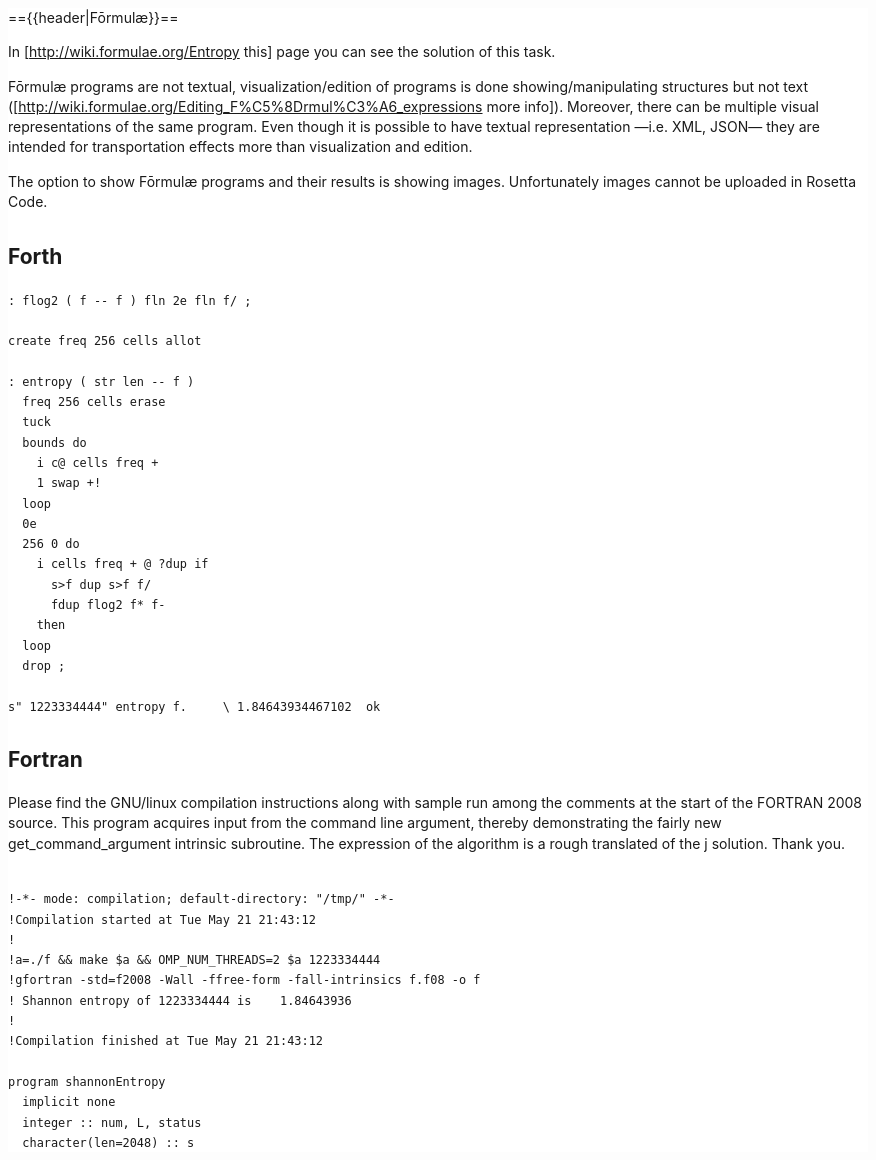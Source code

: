 
=={{header|Fōrmulæ}}==

In [http://wiki.formulae.org/Entropy this] page you can see the solution of this task.

Fōrmulæ programs are not textual, visualization/edition of programs is done showing/manipulating structures but not text ([http://wiki.formulae.org/Editing_F%C5%8Drmul%C3%A6_expressions more info]). Moreover, there can be multiple visual representations of the same program. Even though it is possible to have textual representation &mdash;i.e. XML, JSON&mdash; they are intended for transportation effects more than visualization and edition.

The option to show Fōrmulæ programs and their results is showing images. Unfortunately images cannot be uploaded in Rosetta Code.


## Forth


```forth
: flog2 ( f -- f ) fln 2e fln f/ ;

create freq 256 cells allot

: entropy ( str len -- f )
  freq 256 cells erase
  tuck
  bounds do
    i c@ cells freq +
    1 swap +!
  loop
  0e
  256 0 do
    i cells freq + @ ?dup if
      s>f dup s>f f/
      fdup flog2 f* f-
    then
  loop
  drop ;

s" 1223334444" entropy f.     \ 1.84643934467102  ok

```



## Fortran


Please find the GNU/linux compilation instructions along with sample run among the comments at the start of the FORTRAN 2008 source.  This program acquires input from the command line argument, thereby demonstrating the fairly new get_command_argument intrinsic subroutine.  The expression of the algorithm is a rough translated of the j solution.  Thank you.

```FORTRAN

!-*- mode: compilation; default-directory: "/tmp/" -*-
!Compilation started at Tue May 21 21:43:12
!
!a=./f && make $a && OMP_NUM_THREADS=2 $a 1223334444
!gfortran -std=f2008 -Wall -ffree-form -fall-intrinsics f.f08 -o f
! Shannon entropy of 1223334444 is    1.84643936    
!
!Compilation finished at Tue May 21 21:43:12

program shannonEntropy
  implicit none
  integer :: num, L, status
  character(len=2048) :: s
```